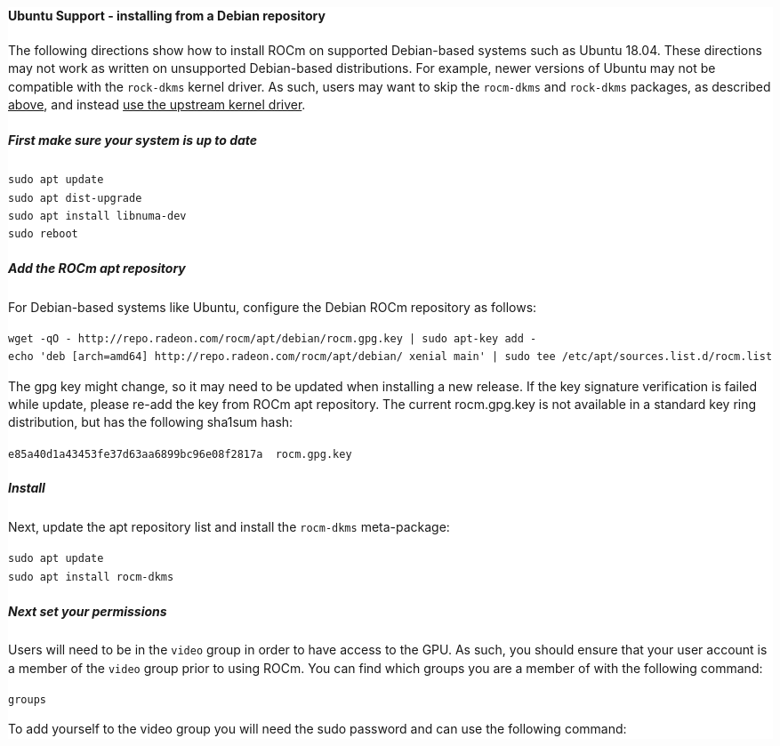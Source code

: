 #### Ubuntu Support - installing from a Debian repository

The following directions show how to install ROCm on supported Debian-based systems such as Ubuntu 18.04.
These directions may not work as written on unsupported Debian-based distributions.
For example, newer versions of Ubuntu may not be compatible with the `rock-dkms` kernel driver.
As such, users may want to skip the `rocm-dkms` and `rock-dkms` packages, as described [above](#rocm-binary-package-structure), and instead [use the upstream kernel driver](#using-debian-based-rocm-with-upstream-kernel-drivers).

##### First make sure your system is up to date

```shell
sudo apt update
sudo apt dist-upgrade
sudo apt install libnuma-dev
sudo reboot
```

##### Add the ROCm apt repository

For Debian-based systems like Ubuntu, configure the Debian ROCm repository as
follows:

```shell
wget -qO - http://repo.radeon.com/rocm/apt/debian/rocm.gpg.key | sudo apt-key add -
echo 'deb [arch=amd64] http://repo.radeon.com/rocm/apt/debian/ xenial main' | sudo tee /etc/apt/sources.list.d/rocm.list
```
The gpg key might change, so it may need to be updated when installing a new release.
If the key signature verification is failed while update, please re-add the key from
ROCm apt repository. The current rocm.gpg.key is not available in a standard key ring
distribution, but has the following sha1sum hash:

`e85a40d1a43453fe37d63aa6899bc96e08f2817a  rocm.gpg.key`

##### Install

Next, update the apt repository list and install the `rocm-dkms` meta-package:

```shell
sudo apt update
sudo apt install rocm-dkms
```

##### Next set your permissions

Users will need to be in the `video` group in order to have access to the GPU.
As such, you should ensure that your user account is a member of the `video` group prior to using ROCm.
You can find which groups you are a member of with the following command:

```shell
groups
```

To add yourself to the video group you will need the sudo password and can use the following command:
